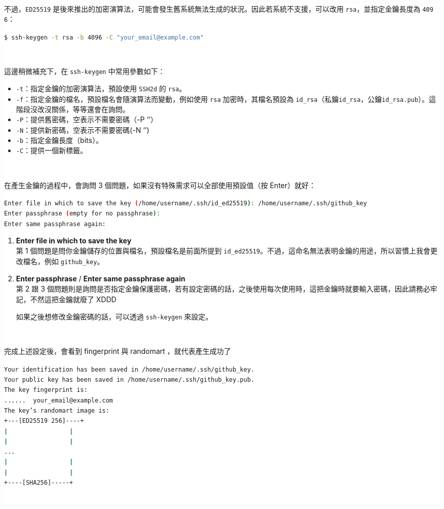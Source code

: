 不過，`ED25519` 是後來推出的加密演算法，可能會發生舊系統無法生成的狀況。因此若系統不支援，可以改用 `rsa`，並指定金鑰長度為 `4096`：

```bash
$ ssh-keygen -t rsa -b 4096 -C "your_email@example.com"
```
<br>

這邊稍微補充下，在 `ssh-keygen` 中常用參數如下：
- `-t`：指定金鑰的加密演算法，預設使用 `SSH2d` 的 `rsa`。 
- `-f`：指定金鑰的檔名，預設檔名會隨演算法而變動，例如使用 `rsa` 加密時，其檔名預設為 `id_rsa`（私鑰`id_rsa`，公鑰`id_rsa.pub`）。這階段沒改沒關係，等等還會在詢問。
- `-P`：提供舊密碼，空表示不需要密碼（-P ‘’）
- `-N`：提供新密碼，空表示不需要密碼(-N ‘’)
- `-b`：指定金鑰長度（bits）。
- `-C`：提供一個新標籤。

<br>


在產生金鑰的過程中，會詢問 3 個問題，如果沒有特殊需求可以全部使用預設值（按 Enter）就好：


```bash
Enter file in which to save the key (/home/username/.ssh/id_ed25519): /home/username/.ssh/github_key
Enter passphrase (empty for no passphrase): 
Enter same passphrase again: 
```

1. **Enter file in which to save the key**  
    第 1 個問題是問你金鑰儲存的位置與檔名，預設檔名是前面所提到 `id_ed25519`。不過，這命名無法表明金鑰的用途，所以習慣上我會更改檔名，例如 `github_key`。

2. **Enter passphrase**  / **Enter same passphrase again**  
    第 2 跟 3 個問題則是詢問是否指定金鑰保護密碼，若有設定密碼的話，之後使用每次使用時，這把金鑰時就要輸入密碼，因此請務必牢記，不然這把金鑰就廢了 XDDD

    如果之後想修改金鑰密碼的話，可以透過 `ssh-keygen` 來設定。
    
    
<br>

完成上述設定後，會看到 fingerprint 與 randomart ，就代表產生成功了

```bash
Your identification has been saved in /home/username/.ssh/github_key.
Your public key has been saved in /home/username/.ssh/github_key.pub.
The key fingerprint is:
......  your_email@example.com
The key’s randomart image is:
+---[ED25519 256]----+
|                 |
|                 |
...
|                 |
|                 |
+----[SHA256]-----+
```

<br>
